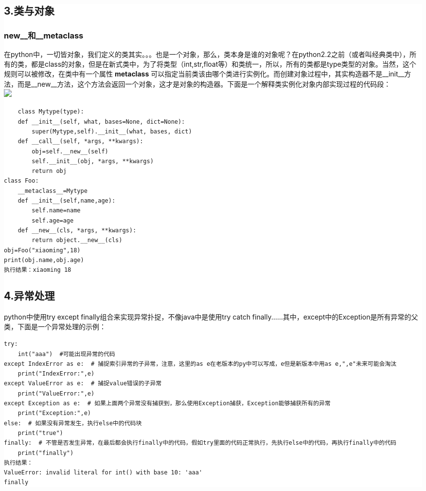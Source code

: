 ## 3.类与对象

### __new__和__metaclass__

在python中，一切皆对象，我们定义的类其实。。。也是一个对象，那么，类本身是谁的对象呢？在python2.2之前（或者叫经典类中），所有的类，都是class的对象，但是在新式类中，为了将类型（int,str,float等）和类统一，所以，所有的类都是type类型的对象。当然，这个规则可以被修改，在类中有一个属性
__metaclass__
可以指定当前类该由哪个类进行实例化。而创建对象过程中，其实构造器不是__init__方法，而是__new__方法，这个方法会返回一个对象，这才是对象的构造器。下面是一个解释类实例化对象内部实现过程的代码段：  
![](http://7xsn7l.com2.z0.glb.clouddn.com/%E7%B1%BB%E5%AE%9E%E4%BE%8B%E5%8C%96%E5%AF%B9%E8%B1%A1%E7%9A%84%E5%86%85%E9%83%A8%E5%AE%9E%E7%8E%B0.png)

    
        class Mytype(type):
        def __init__(self, what, bases=None, dict=None):
            super(Mytype,self).__init__(what, bases, dict)
        def __call__(self, *args, **kwargs):
            obj=self.__new__(self)
            self.__init__(obj, *args, **kwargs)
            return obj
    class Foo:
        __metaclass__=Mytype
        def __init__(self,name,age):
            self.name=name
            self.age=age
        def __new__(cls, *args, **kwargs):
            return object.__new__(cls)
    obj=Foo("xiaoming",18)
    print(obj.name,obj.age)
    执行结果：xiaoming 18

## 4.异常处理

python中使用try except finally组合来实现异常扑捉，不像java中是使用try catch
finally......其中，except中的Exception是所有异常的父类，下面是一个异常处理的示例：

    
        
    try:
        int("aaa")  #可能出现异常的代码
    except IndexError as e:  # 捕捉索引异常的子异常，注意，这里的as e在老版本的py中可以写成，e但是新版本中用as e,",e"未来可能会淘汰
        print("IndexError:",e)
    except ValueError as e:  # 捕捉value错误的子异常
        print("ValueError:",e)
    except Exception as e:  # 如果上面两个异常没有捕获到，那么使用Exception捕获，Exception能够捕获所有的异常
        print("Exception:",e)
    else:  # 如果没有异常发生，执行else中的代码块
        print("true")
    finally:  # 不管是否发生异常，在最后都会执行finally中的代码，假如try里面的代码正常执行，先执行else中的代码，再执行finally中的代码
        print("finally")
    执行结果：
    ValueError: invalid literal for int() with base 10: 'aaa'
    finally
    